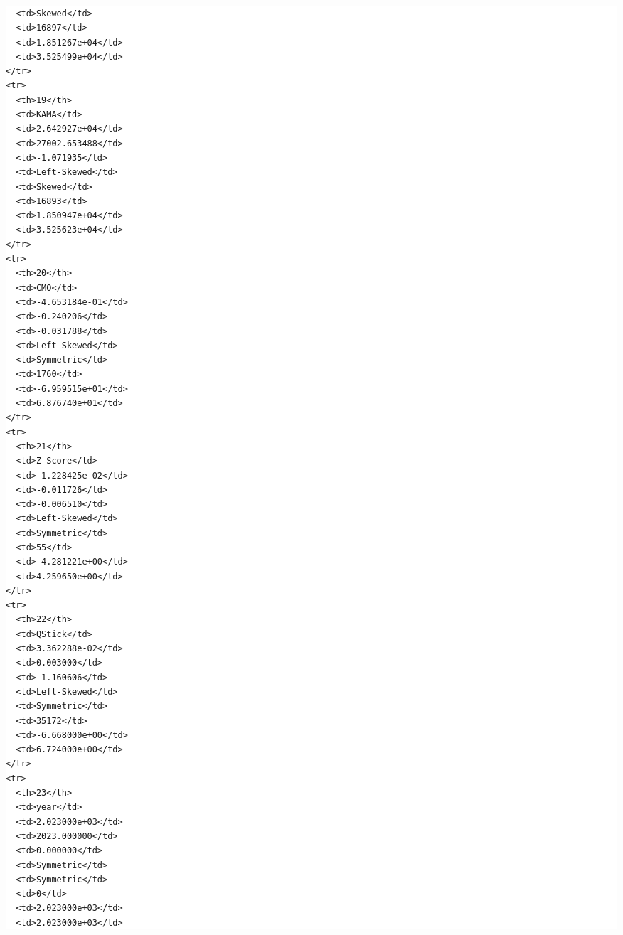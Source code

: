       <td>Skewed</td>
      <td>16897</td>
      <td>1.851267e+04</td>
      <td>3.525499e+04</td>
    </tr>
    <tr>
      <th>19</th>
      <td>KAMA</td>
      <td>2.642927e+04</td>
      <td>27002.653488</td>
      <td>-1.071935</td>
      <td>Left-Skewed</td>
      <td>Skewed</td>
      <td>16893</td>
      <td>1.850947e+04</td>
      <td>3.525623e+04</td>
    </tr>
    <tr>
      <th>20</th>
      <td>CMO</td>
      <td>-4.653184e-01</td>
      <td>-0.240206</td>
      <td>-0.031788</td>
      <td>Left-Skewed</td>
      <td>Symmetric</td>
      <td>1760</td>
      <td>-6.959515e+01</td>
      <td>6.876740e+01</td>
    </tr>
    <tr>
      <th>21</th>
      <td>Z-Score</td>
      <td>-1.228425e-02</td>
      <td>-0.011726</td>
      <td>-0.006510</td>
      <td>Left-Skewed</td>
      <td>Symmetric</td>
      <td>55</td>
      <td>-4.281221e+00</td>
      <td>4.259650e+00</td>
    </tr>
    <tr>
      <th>22</th>
      <td>QStick</td>
      <td>3.362288e-02</td>
      <td>0.003000</td>
      <td>-1.160606</td>
      <td>Left-Skewed</td>
      <td>Symmetric</td>
      <td>35172</td>
      <td>-6.668000e+00</td>
      <td>6.724000e+00</td>
    </tr>
    <tr>
      <th>23</th>
      <td>year</td>
      <td>2.023000e+03</td>
      <td>2023.000000</td>
      <td>0.000000</td>
      <td>Symmetric</td>
      <td>Symmetric</td>
      <td>0</td>
      <td>2.023000e+03</td>
      <td>2.023000e+03</td>